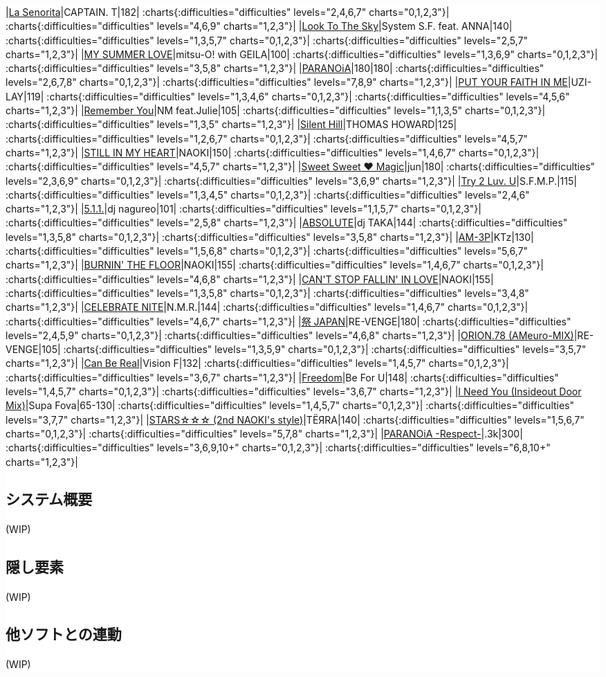 |[La Senorita](/playstation-jp/3rd/la-senorita)|CAPTAIN. T|182| :charts{:difficulties="difficulties" levels="2,4,6,7" charts="0,1,2,3"}| :charts{:difficulties="difficulties" levels="4,6,9" charts="1,2,3"}|
|[Look To The Sky](/playstation-jp/5th/look-to-the-sky)|System S.F. feat. ANNA|140| :charts{:difficulties="difficulties" levels="1,3,5,7" charts="0,1,2,3"}| :charts{:difficulties="difficulties" levels="2,5,7" charts="1,2,3"}|
|[MY SUMMER LOVE](/playstation-jp/4th/my-summer-love)|mitsu-O! with GEILA|100| :charts{:difficulties="difficulties" levels="1,3,6,9" charts="0,1,2,3"}| :charts{:difficulties="difficulties" levels="3,5,8" charts="1,2,3"}|
|[PARANOiA](/playstation-jp/1st/paranoia)|180|180| :charts{:difficulties="difficulties" levels="2,6,7,8" charts="0,1,2,3"}| :charts{:difficulties="difficulties" levels="7,8,9" charts="1,2,3"}|
|[PUT YOUR FAITH IN ME](/playstation-jp/2nd/put-your-faith-in-me)|UZI-LAY|119| :charts{:difficulties="difficulties" levels="1,3,4,6" charts="0,1,2,3"}| :charts{:difficulties="difficulties" levels="4,5,6" charts="1,2,3"}|
|[Remember You](/playstation-jp/extra/remember-you)|NM feat.Julie|105| :charts{:difficulties="difficulties" levels="1,1,3,5" charts="0,1,2,3"}| :charts{:difficulties="difficulties" levels="1,3,5" charts="1,2,3"}|
|[Silent Hill](/playstation-jp/3rd/silent-hill)|THOMAS HOWARD|125| :charts{:difficulties="difficulties" levels="1,2,6,7" charts="0,1,2,3"}| :charts{:difficulties="difficulties" levels="4,5,7" charts="1,2,3"}|
|[STILL IN MY HEART](/playstation-jp/5th/still-in-my-heart)|NAOKI|150| :charts{:difficulties="difficulties" levels="1,4,6,7" charts="0,1,2,3"}| :charts{:difficulties="difficulties" levels="4,5,7" charts="1,2,3"}|
|[Sweet Sweet ♥ Magic](/playstation2-jp/max2/sweet-sweet-love-magic)|jun|180| :charts{:difficulties="difficulties" levels="2,3,6,9" charts="0,1,2,3"}| :charts{:difficulties="difficulties" levels="3,6,9" charts="1,2,3"}|
|[Try 2 Luv. U](/playstation2-us/max2/try-2-luv-u)|S.F.M.P.|115| :charts{:difficulties="difficulties" levels="1,3,4,5" charts="0,1,2,3"}| :charts{:difficulties="difficulties" levels="2,4,6" charts="1,2,3"}|
|[5.1.1.](/playstation-jp/club-vol1/5-1-1)|dj nagureo|101| :charts{:difficulties="difficulties" levels="1,1,5,7" charts="0,1,2,3"}| :charts{:difficulties="difficulties" levels="2,5,8" charts="1,2,3"}|
|[ABSOLUTE](/playstation-jp/5th/absolute)|dj TAKA|144| :charts{:difficulties="difficulties" levels="1,3,5,8" charts="0,1,2,3"}| :charts{:difficulties="difficulties" levels="3,5,8" charts="1,2,3"}|
|[AM-3P](/playstation-jp/2nd/am-3p)|KTz|130| :charts{:difficulties="difficulties" levels="1,5,6,8" charts="0,1,2,3"}| :charts{:difficulties="difficulties" levels="5,6,7" charts="1,2,3"}|
|[BURNIN' THE FLOOR](/playstation-jp/4th/burnin-the-floor)|NAOKI|155| :charts{:difficulties="difficulties" levels="1,4,6,7" charts="0,1,2,3"}| :charts{:difficulties="difficulties" levels="4,6,8" charts="1,2,3"}|
|[CAN'T STOP FALLIN' IN LOVE](/gameboy/gb2/cant-stop-fallin-in-love)|NAOKI|155| :charts{:difficulties="difficulties" levels="1,3,5,8" charts="0,1,2,3"}| :charts{:difficulties="difficulties" levels="3,4,8" charts="1,2,3"}|
|[CELEBRATE NITE](/playstation-jp/tkd/celebrate-nite)|N.M.R.|144| :charts{:difficulties="difficulties" levels="1,4,6,7" charts="0,1,2,3"}| :charts{:difficulties="difficulties" levels="4,6,7" charts="1,2,3"}|
|[祭 JAPAN](/playstation-jp/5th/matsuri-japan)|RE-VENGE|180| :charts{:difficulties="difficulties" levels="2,4,5,9" charts="0,1,2,3"}| :charts{:difficulties="difficulties" levels="4,6,8" charts="1,2,3"}|
|[ORION.78 (AMeuro-MIX)](/playstation-jp/4th/orion-78-ameuro)|RE-VENGE|105| :charts{:difficulties="difficulties" levels="1,3,5,9" charts="0,1,2,3"}| :charts{:difficulties="difficulties" levels="3,5,7" charts="1,2,3"}|
|[Can Be Real](/playstation2-jp/party/can-be-real)|Vision F|132| :charts{:difficulties="difficulties" levels="1,4,5,7" charts="0,1,2,3"}| :charts{:difficulties="difficulties" levels="3,6,7" charts="1,2,3"}|
|[Freedom](/playstation2-jp/party/freedom)|Be For U|148| :charts{:difficulties="difficulties" levels="1,4,5,7" charts="0,1,2,3"}| :charts{:difficulties="difficulties" levels="3,6,7" charts="1,2,3"}|
|[I Need You (Insideout Door Mix)](/playstation2-jp/party/i-need-you-insideout-door)|Supa Fova|65-130| :charts{:difficulties="difficulties" levels="1,4,5,7" charts="0,1,2,3"}| :charts{:difficulties="difficulties" levels="3,7,7" charts="1,2,3"}|
|[STARS☆☆☆ (2nd NAOKI's style)](/playstation2-jp/party/stars)|TËЯRA|140| :charts{:difficulties="difficulties" levels="1,5,6,7" charts="0,1,2,3"}| :charts{:difficulties="difficulties" levels="5,7,8" charts="1,2,3"}|
|[PARANOiA -Respect-](/playstation2-jp/party/paranoia-respect)|.3k|300| :charts{:difficulties="difficulties" levels="3,6,9,10+" charts="0,1,2,3"}| :charts{:difficulties="difficulties" levels="6,8,10+" charts="1,2,3"}|

## システム概要

(WIP)

## 隠し要素

(WIP)

## 他ソフトとの連動

(WIP)
